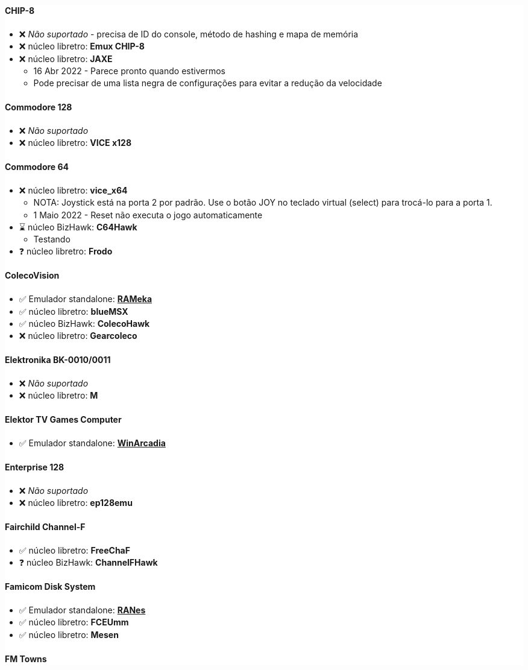 #### CHIP-8

- ❌ _Não suportado_ - precisa de ID do console, método de hashing e mapa de memória
- ❌ núcleo libretro: **Emux CHIP-8**
- ❌ núcleo libretro: **JAXE**
  - 16 Abr 2022 - Parece pronto quando estivermos
  - Pode precisar de uma lista negra de configurações para evitar a redução da velocidade

#### Commodore 128

- ❌ _Não suportado_
- ❌ núcleo libretro: **VICE x128**

#### Commodore 64

- ❌ núcleo libretro: **vice_x64**
  - NOTA: Joystick está na porta 2 por padrão. Use o botão JOY no teclado virtual (select) para trocá-lo para a porta 1.
  - 1 Maio 2022 - Reset não executa o jogo automaticamente
- ⌛ núcleo BizHawk: **C64Hawk**
  - Testando
- ❓ núcleo libretro: **Frodo**

#### ColecoVision

- ✅ Emulador standalone: **[RAMeka](https://retroachievements.org/download.php#rameka)**
- ✅ núcleo libretro: **blueMSX**
- ✅ núcleo BizHawk: **ColecoHawk**
- ❌ núcleo libretro: **Gearcoleco**

#### Elektronika BK-0010/0011

- ❌ _Não suportado_
- ❌ núcleo libretro: **M**

#### Elektor TV Games Computer

- ✅ Emulador standalone: **[WinArcadia](https://amigan.1emu.net/releases/)**

#### Enterprise 128

- ❌ _Não suportado_
- ❌ núcleo libretro: **ep128emu**

#### Fairchild Channel-F

- ✅ núcleo libretro: **FreeChaF**
- ❓ núcleo BizHawk: **ChannelFHawk**

#### Famicom Disk System

- ✅ Emulador standalone: **[RANes](https://retroachievements.org/download.php#ranes)**
- ✅ núcleo libretro: **FCEUmm**
- ✅ núcleo libretro: **Mesen**

#### FM Towns
